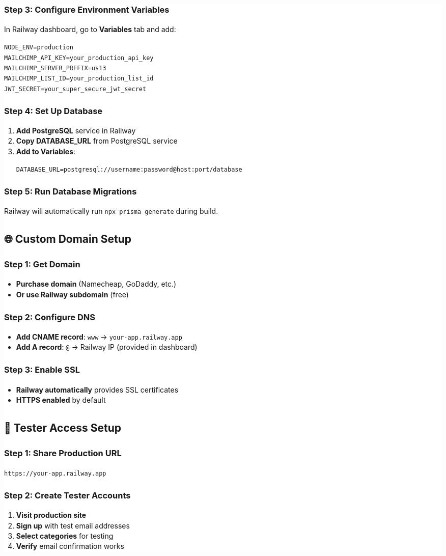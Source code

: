 ### Step 3: Configure Environment Variables
In Railway dashboard, go to **Variables** tab and add:

```env
NODE_ENV=production
MAILCHIMP_API_KEY=your_production_api_key
MAILCHIMP_SERVER_PREFIX=us13
MAILCHIMP_LIST_ID=your_production_list_id
JWT_SECRET=your_super_secure_jwt_secret
```

### Step 4: Set Up Database
1. **Add PostgreSQL** service in Railway
2. **Copy DATABASE_URL** from PostgreSQL service
3. **Add to Variables**:
   ```env
   DATABASE_URL=postgresql://username:password@host:port/database
   ```

### Step 5: Run Database Migrations
Railway will automatically run `npx prisma generate` during build.

## 🌐 Custom Domain Setup

### Step 1: Get Domain
- **Purchase domain** (Namecheap, GoDaddy, etc.)
- **Or use Railway subdomain** (free)

### Step 2: Configure DNS
- **Add CNAME record**: `www` → `your-app.railway.app`
- **Add A record**: `@` → Railway IP (provided in dashboard)

### Step 3: Enable SSL
- **Railway automatically** provides SSL certificates
- **HTTPS enabled** by default

## 🧪 Tester Access Setup

### Step 1: Share Production URL
```
https://your-app.railway.app
```

### Step 2: Create Tester Accounts
1. **Visit production site**
2. **Sign up** with test email addresses
3. **Select categories** for testing
4. **Verify** email confirmation works
